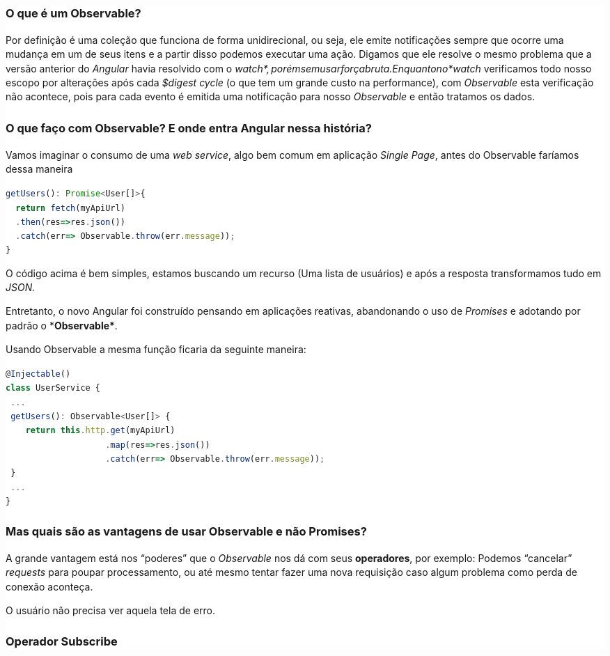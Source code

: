 ### O que é um Observable?

Por definição é uma coleção que funciona de forma unidirecional, ou seja, ele emite notificações sempre que ocorre uma mudança em um de seus itens e a partir disso podemos executar uma ação. Digamos que ele resolve o mesmo problema que a versão anterior do *Angular* havia resolvido com o *$watch*, porém sem usar força bruta. Enquanto no *$watch* verificamos todo nosso escopo por alterações após cada *$digest cycle* (o que tem um grande custo na performance), com *Observable* esta verificação não acontece, pois para cada evento é emitida uma notificação para nosso *Observable* e então tratamos os dados.

### O que faço com Observable? E onde entra Angular nessa história?

Vamos imaginar o consumo de uma *web service*, algo bem comum em aplicação *Single Page*, antes do Observable faríamos dessa maneira

```typescript
getUsers(): Promise<User[]>{
  return fetch(myApiUrl)
  .then(res=>res.json())
  .catch(err=> Observable.throw(err.message));
}
```

O código acima é bem simples, estamos buscando um recurso (Uma lista de usuários) e após a resposta transformamos tudo em *JSON.*

Entretanto, o novo Angular foi construído pensando em aplicações reativas, abandonando o uso de *Promises* e adotando por padrão o ***Observable\***.

Usando Observable a mesma função ficaria da seguinte maneira:

```typescript
@Injectable()
class UserService {
 ...
 getUsers(): Observable<User[]> {
    return this.http.get(myApiUrl)
                    .map(res=>res.json())
                    .catch(err=> Observable.throw(err.message));
 } 
 ...
}
```

### Mas quais são as vantagens de usar Observable e não Promises?

A grande vantagem está nos “poderes” que o *Observable* nos dá com seus **operadores**, por exemplo: Podemos “cancelar” *requests* para poupar processamento, ou até mesmo tentar fazer uma nova requisição caso algum problema como perda de conexão aconteça.

O usuário não precisa ver aquela tela de erro.

### Operador Subscribe
